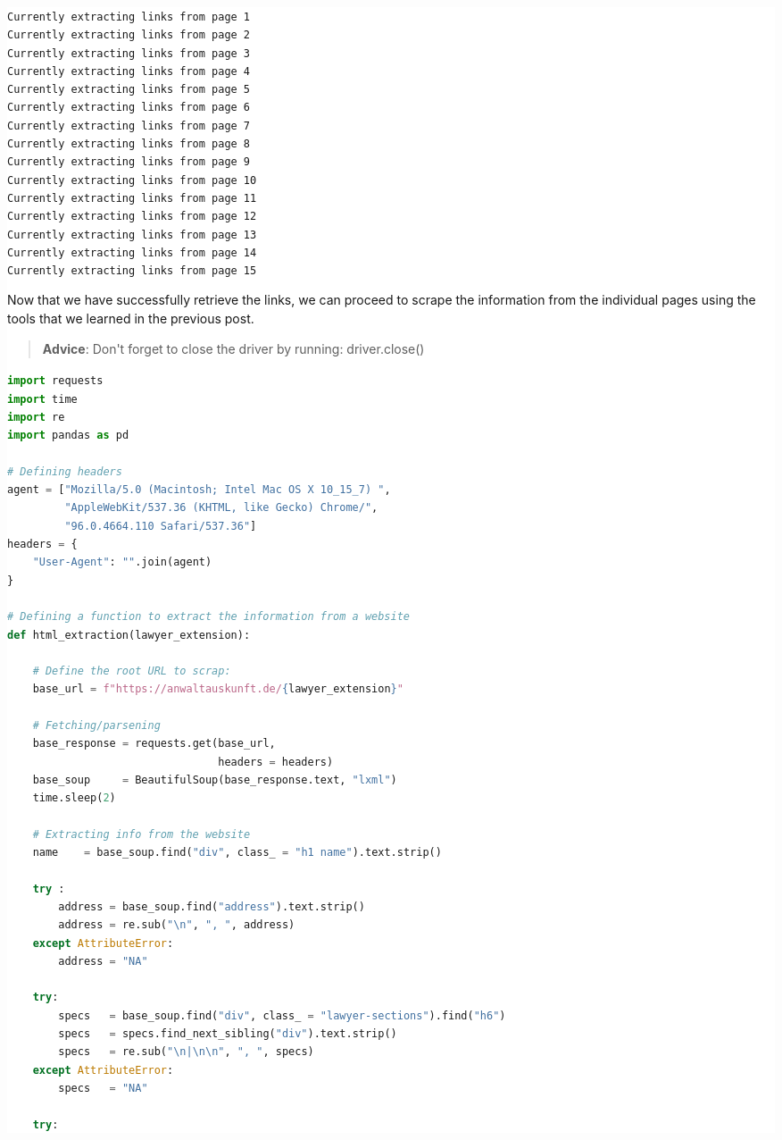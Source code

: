     Currently extracting links from page 1
    Currently extracting links from page 2
    Currently extracting links from page 3
    Currently extracting links from page 4
    Currently extracting links from page 5
    Currently extracting links from page 6
    Currently extracting links from page 7
    Currently extracting links from page 8
    Currently extracting links from page 9
    Currently extracting links from page 10
    Currently extracting links from page 11
    Currently extracting links from page 12
    Currently extracting links from page 13
    Currently extracting links from page 14
    Currently extracting links from page 15


Now that we have successfully retrieve the links, we can proceed to scrape the information from the individual pages using the tools that we learned in the previous post.

> **Advice**: Don't forget to close the driver by running: driver.close()


```python
import requests
import time
import re
import pandas as pd

# Defining headers
agent = ["Mozilla/5.0 (Macintosh; Intel Mac OS X 10_15_7) ",
         "AppleWebKit/537.36 (KHTML, like Gecko) Chrome/",
         "96.0.4664.110 Safari/537.36"]
headers = {
    "User-Agent": "".join(agent)
}

# Defining a function to extract the information from a website
def html_extraction(lawyer_extension):
    
    # Define the root URL to scrap:
    base_url = f"https://anwaltauskunft.de/{lawyer_extension}"

    # Fetching/parsening
    base_response = requests.get(base_url, 
                                 headers = headers)
    base_soup     = BeautifulSoup(base_response.text, "lxml")
    time.sleep(2)

    # Extracting info from the website
    name    = base_soup.find("div", class_ = "h1 name").text.strip()
    
    try :
        address = base_soup.find("address").text.strip()
        address = re.sub("\n", ", ", address)
    except AttributeError:
        address = "NA"

    try:
        specs   = base_soup.find("div", class_ = "lawyer-sections").find("h6")
        specs   = specs.find_next_sibling("div").text.strip()
        specs   = re.sub("\n|\n\n", ", ", specs)
    except AttributeError:
        specs   = "NA"
    
    try:
```